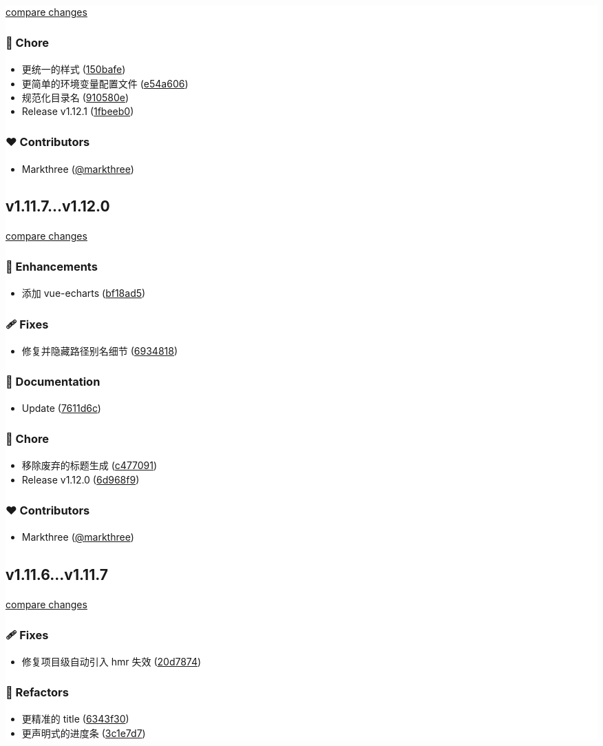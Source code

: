 [compare changes](https://github.com/dishait/tov-template/compare/v1.12.0...v1.12.1)


### 🏡 Chore

  - 更统一的样式 ([150bafe](https://github.com/dishait/tov-template/commit/150bafe))
  - 更简单的环境变量配置文件 ([e54a606](https://github.com/dishait/tov-template/commit/e54a606))
  - 规范化目录名 ([910580e](https://github.com/dishait/tov-template/commit/910580e))
  - Release v1.12.1 ([1fbeeb0](https://github.com/dishait/tov-template/commit/1fbeeb0))

### ❤️  Contributors

- Markthree ([@markthree](http://github.com/markthree))

## v1.11.7...v1.12.0

[compare changes](https://github.com/dishait/tov-template/compare/v1.11.7...v1.12.0)


### 🚀 Enhancements

  - 添加 vue-echarts ([bf18ad5](https://github.com/dishait/tov-template/commit/bf18ad5))

### 🩹 Fixes

  - 修复并隐藏路径别名细节 ([6934818](https://github.com/dishait/tov-template/commit/6934818))

### 📖 Documentation

  - Update ([7611d6c](https://github.com/dishait/tov-template/commit/7611d6c))

### 🏡 Chore

  - 移除废弃的标题生成 ([c477091](https://github.com/dishait/tov-template/commit/c477091))
  - Release v1.12.0 ([6d968f9](https://github.com/dishait/tov-template/commit/6d968f9))

### ❤️  Contributors

- Markthree ([@markthree](http://github.com/markthree))

## v1.11.6...v1.11.7

[compare changes](https://github.com/dishait/tov-template/compare/v1.11.6...v1.11.7)


### 🩹 Fixes

  - 修复项目级自动引入 hmr 失效 ([20d7874](https://github.com/dishait/tov-template/commit/20d7874))

### 💅 Refactors

  - 更精准的 title ([6343f30](https://github.com/dishait/tov-template/commit/6343f30))
  - 更声明式的进度条 ([3c1e7d7](https://github.com/dishait/tov-template/commit/3c1e7d7))
